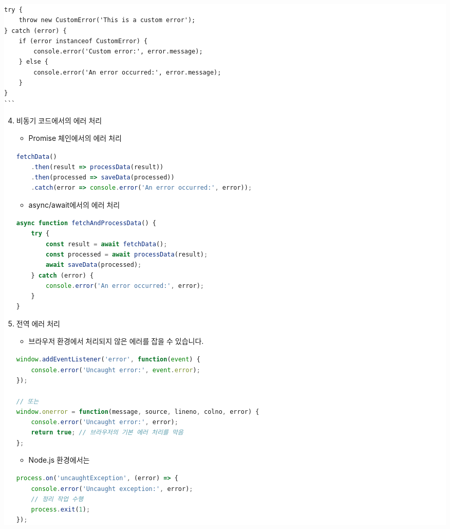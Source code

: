     try {
        throw new CustomError('This is a custom error');
    } catch (error) {
        if (error instanceof CustomError) {
            console.error('Custom error:', error.message);
        } else {
            console.error('An error occurred:', error.message);
        }
    }
    ```

4. 비동기 코드에서의 에러 처리
    - Promise 체인에서의 에러 처리

    ```javascript
    fetchData()
        .then(result => processData(result))
        .then(processed => saveData(processed))
        .catch(error => console.error('An error occurred:', error));
    ```

    - async/await에서의 에러 처리

    ```javascript
    async function fetchAndProcessData() {
        try {
            const result = await fetchData();
            const processed = await processData(result);
            await saveData(processed);
        } catch (error) {
            console.error('An error occurred:', error);
        }
    }
    ```

5. 전역 에러 처리
    - 브라우저 환경에서 처리되지 않은 에러를 잡을 수 있습니다.

    ```javascript
    window.addEventListener('error', function(event) {
        console.error('Uncaught error:', event.error);
    });

    // 또는
    window.onerror = function(message, source, lineno, colno, error) {
        console.error('Uncaught error:', error);
        return true; // 브라우저의 기본 에러 처리를 막음
    };
    ```

    - Node.js 환경에서는
    
    ```javascript
    process.on('uncaughtException', (error) => {
        console.error('Uncaught exception:', error);
        // 정리 작업 수행
        process.exit(1);
    });
    ```
